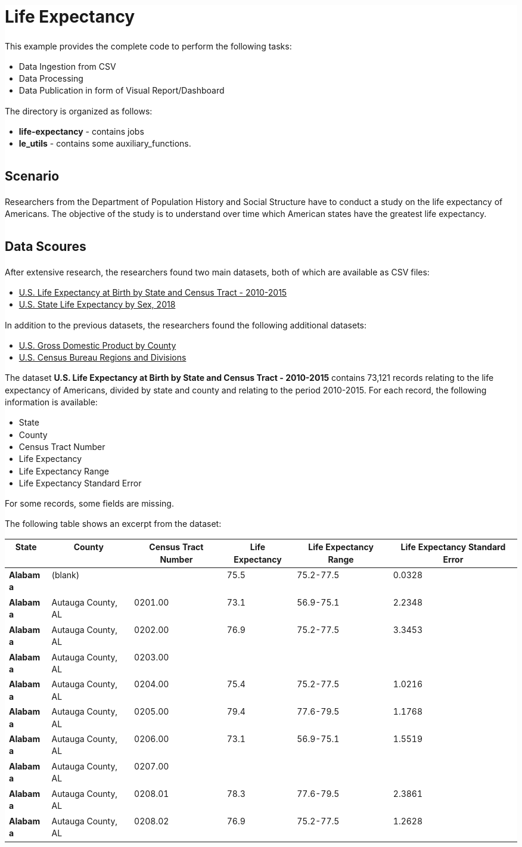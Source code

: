 # Life Expectancy
This example provides the complete code to perform the following tasks:
- Data Ingestion from CSV
- Data Processing
- Data Publication in form of Visual Report/Dashboard

The directory is organized as follows:
* **life-expectancy** - contains jobs
* **le_utils** - contains some auxiliary_functions.

## Scenario

Researchers from the Department of Population History and Social Structure have to conduct a study on the life expectancy of Americans. The objective of the study is to understand over time which American states have the greatest life expectancy.

## Data Scoures
After extensive research, the researchers found two main datasets, both of which are available as CSV files:

- [U.S. Life Expectancy at Birth by State and Census Tract - 2010-2015](https://catalog.data.gov/dataset/u-s-life-expectancy-at-birth-by-state-and-census-tract-2010-2015)
- [U.S. State Life Expectancy by Sex, 2018](https://catalog.data.gov/dataset/u-s-state-life-expectancy-by-sex-2018)

In addition to the previous datasets, the researchers found the following additional datasets:
- [U.S. Gross Domestic Product by County](https://www.bea.gov/data/gdp/gdp-county-metro-and-other-areas)
- [U.S. Census Bureau Regions and Divisions](https://raw.githubusercontent.com/cphalpert/census-regions/master/us%20census%20bureau%20regions%20and%20divisions.csv)

The dataset **U.S. Life Expectancy at Birth by State and Census Tract - 2010-2015** contains 73,121 records relating to the life expectancy of Americans, divided by state and county and relating to the period 2010-2015. For each record, the following information is available:

- State
- County
- Census Tract Number
- Life Expectancy
- Life Expectancy Range
- Life Expectancy Standard Error

For some records, some fields are missing.

The following table shows an excerpt from the dataset:

| **State** | **County** | **Census Tract Number** | **Life Expectancy** | **Life Expectancy Range** | **Life Expectancy Standard Error** |
| --- | --- | --- | --- | --- | --- |
| **Alabama** | (blank) | | 75.5 | 75.2-77.5 | 0.0328 |
| **Alabama** | Autauga County, AL | 0201.00 | 73.1 | 56.9-75.1 | 2.2348 |
| **Alabama** | Autauga County, AL | 0202.00 | 76.9 | 75.2-77.5 | 3.3453 |
| **Alabama** | Autauga County, AL | 0203.00 | | | |
| **Alabama** | Autauga County, AL | 0204.00 | 75.4 | 75.2-77.5 | 1.0216 |
| **Alabama** | Autauga County, AL | 0205.00 | 79.4 | 77.6-79.5 | 1.1768 |
| **Alabama** | Autauga County, AL | 0206.00 | 73.1 | 56.9-75.1 | 1.5519 |
| **Alabama** | Autauga County, AL | 0207.00 | | |  |
| **Alabama** | Autauga County, AL | 0208.01 | 78.3 | 77.6-79.5 | 2.3861 |
| **Alabama** | Autauga County, AL | 0208.02 | 76.9 | 75.2-77.5 | 1.2628 |